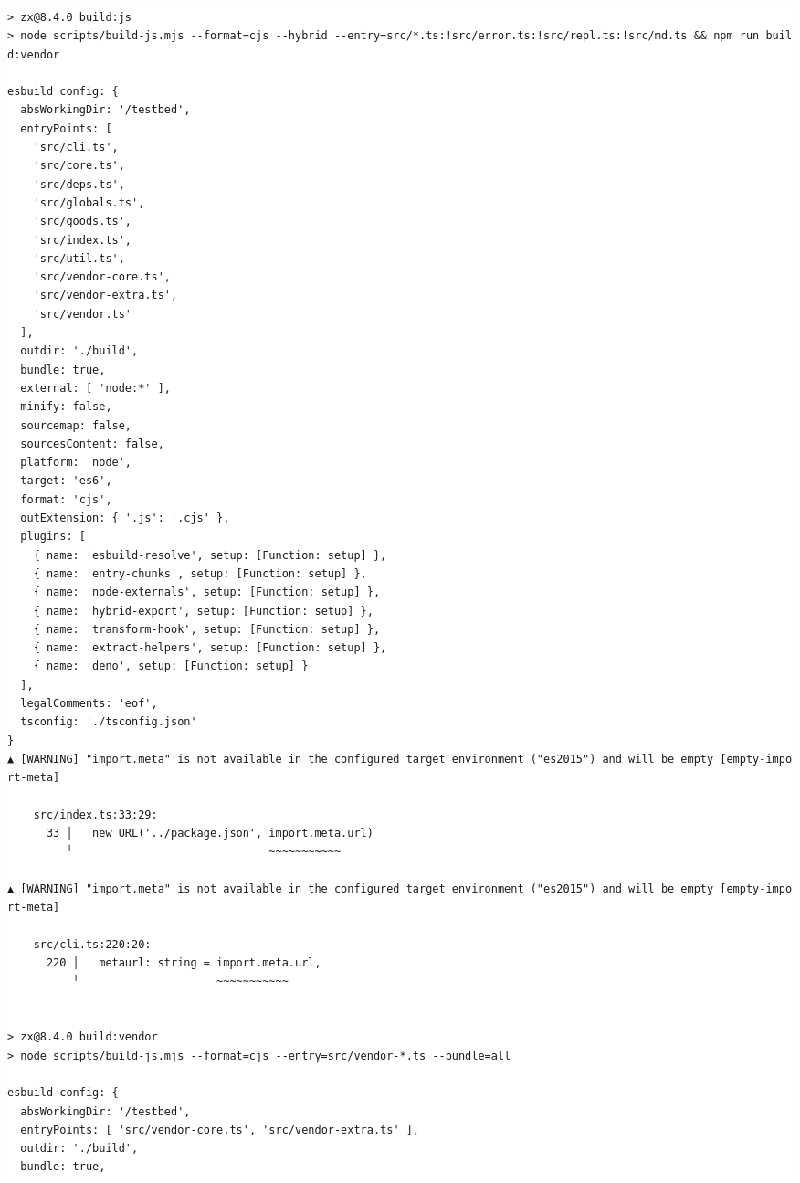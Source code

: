 ```
> zx@8.4.0 build:js
> node scripts/build-js.mjs --format=cjs --hybrid --entry=src/*.ts:!src/error.ts:!src/repl.ts:!src/md.ts && npm run build:vendor

esbuild config: {
  absWorkingDir: '/testbed',
  entryPoints: [
    'src/cli.ts',
    'src/core.ts',
    'src/deps.ts',
    'src/globals.ts',
    'src/goods.ts',
    'src/index.ts',
    'src/util.ts',
    'src/vendor-core.ts',
    'src/vendor-extra.ts',
    'src/vendor.ts'
  ],
  outdir: './build',
  bundle: true,
  external: [ 'node:*' ],
  minify: false,
  sourcemap: false,
  sourcesContent: false,
  platform: 'node',
  target: 'es6',
  format: 'cjs',
  outExtension: { '.js': '.cjs' },
  plugins: [
    { name: 'esbuild-resolve', setup: [Function: setup] },
    { name: 'entry-chunks', setup: [Function: setup] },
    { name: 'node-externals', setup: [Function: setup] },
    { name: 'hybrid-export', setup: [Function: setup] },
    { name: 'transform-hook', setup: [Function: setup] },
    { name: 'extract-helpers', setup: [Function: setup] },
    { name: 'deno', setup: [Function: setup] }
  ],
  legalComments: 'eof',
  tsconfig: './tsconfig.json'
}
▲ [WARNING] "import.meta" is not available in the configured target environment ("es2015") and will be empty [empty-import-meta]

    src/index.ts:33:29:
      33 │   new URL('../package.json', import.meta.url)
         ╵                              ~~~~~~~~~~~

▲ [WARNING] "import.meta" is not available in the configured target environment ("es2015") and will be empty [empty-import-meta]

    src/cli.ts:220:20:
      220 │   metaurl: string = import.meta.url,
          ╵                     ~~~~~~~~~~~


> zx@8.4.0 build:vendor
> node scripts/build-js.mjs --format=cjs --entry=src/vendor-*.ts --bundle=all

esbuild config: {
  absWorkingDir: '/testbed',
  entryPoints: [ 'src/vendor-core.ts', 'src/vendor-extra.ts' ],
  outdir: './build',
  bundle: true,
```